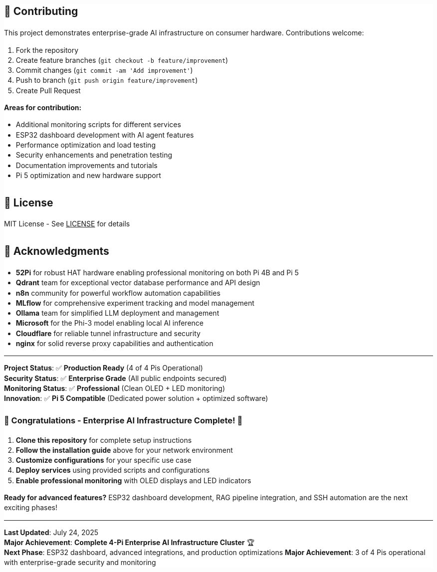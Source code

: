 ## 🤝 Contributing

This project demonstrates enterprise-grade AI infrastructure on consumer hardware. Contributions welcome:

1. Fork the repository
2. Create feature branches (`git checkout -b feature/improvement`)
3. Commit changes (`git commit -am 'Add improvement'`)
4. Push to branch (`git push origin feature/improvement`)
5. Create Pull Request

**Areas for contribution:**
- Additional monitoring scripts for different services
- ESP32 dashboard development with AI agent features
- Performance optimization and load testing
- Security enhancements and penetration testing
- Documentation improvements and tutorials
- Pi 5 optimization and new hardware support

## 📄 License

MIT License - See [LICENSE](LICENSE) for details

## 🙏 Acknowledgments

- **52Pi** for robust HAT hardware enabling professional monitoring on both Pi 4B and Pi 5
- **Qdrant** team for exceptional vector database performance and API design
- **n8n** community for powerful workflow automation capabilities
- **MLflow** for comprehensive experiment tracking and model management
- **Ollama** team for simplified LLM deployment and management
- **Microsoft** for the Phi-3 model enabling local AI inference
- **Cloudflare** for reliable tunnel infrastructure and security
- **nginx** for solid reverse proxy capabilities and authentication

---

**Project Status**: ✅ **Production Ready** (4 of 4 Pis Operational)  
**Security Status**: ✅ **Enterprise Grade** (All public endpoints secured)  
**Monitoring Status**: ✅ **Professional** (Clean OLED + LED monitoring)  
**Innovation**: ✅ **Pi 5 Compatible** (Dedicated power solution + optimized software)

### **🎉 Congratulations - Enterprise AI Infrastructure Complete! 🎉**

1. **Clone this repository** for complete setup instructions
2. **Follow the installation guide** above for your network environment
3. **Customize configurations** for your specific use case
4. **Deploy services** using provided scripts and configurations
5. **Enable professional monitoring** with OLED displays and LED indicators

**Ready for advanced features?** ESP32 dashboard development, RAG pipeline integration, and SSH automation are the next exciting phases!

---

**Last Updated**: July 24, 2025  
**Major Achievement**: **Complete 4-Pi Enterprise AI Infrastructure Cluster** 🏆  
**Next Phase**: ESP32 dashboard, advanced integrations, and production optimizations
**Major Achievement**: 3 of 4 Pis operational with enterprise-grade security and monitoring
